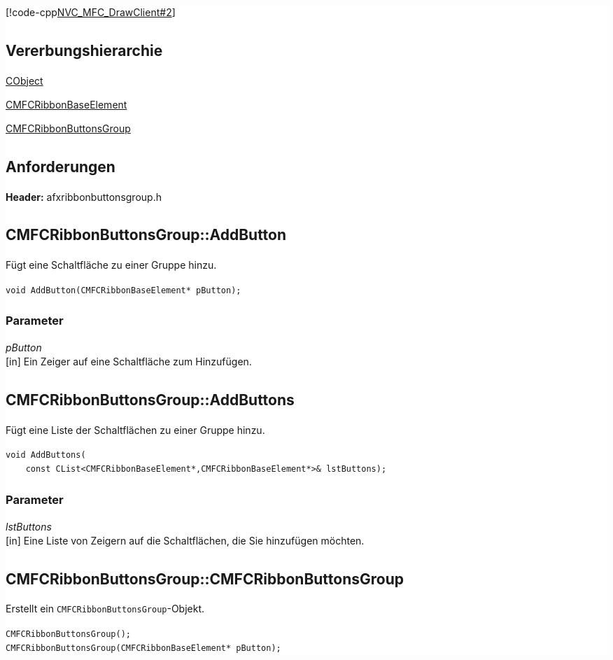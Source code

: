 [!code-cpp[NVC_MFC_DrawClient#2](../../mfc/reference/codesnippet/cpp/cmfcribbonbuttonsgroup-class_1.cpp)]

## <a name="inheritance-hierarchy"></a>Vererbungshierarchie

[CObject](../../mfc/reference/cobject-class.md)

[CMFCRibbonBaseElement](../../mfc/reference/cmfcribbonbaseelement-class.md)

[CMFCRibbonButtonsGroup](../../mfc/reference/cmfcribbonbuttonsgroup-class.md)

## <a name="requirements"></a>Anforderungen

**Header:** afxribbonbuttonsgroup.h

##  <a name="addbutton"></a>  CMFCRibbonButtonsGroup::AddButton

Fügt eine Schaltfläche zu einer Gruppe hinzu.

```
void AddButton(CMFCRibbonBaseElement* pButton);
```

### <a name="parameters"></a>Parameter

*pButton*<br/>
[in] Ein Zeiger auf eine Schaltfläche zum Hinzufügen.

##  <a name="addbuttons"></a>  CMFCRibbonButtonsGroup::AddButtons

Fügt eine Liste der Schaltflächen zu einer Gruppe hinzu.

```
void AddButtons(
    const CList<CMFCRibbonBaseElement*,CMFCRibbonBaseElement*>& lstButtons);
```

### <a name="parameters"></a>Parameter

*lstButtons*<br/>
[in] Eine Liste von Zeigern auf die Schaltflächen, die Sie hinzufügen möchten.

##  <a name="cmfcribbonbuttonsgroup"></a>  CMFCRibbonButtonsGroup::CMFCRibbonButtonsGroup

Erstellt ein `CMFCRibbonButtonsGroup`-Objekt.

```
CMFCRibbonButtonsGroup();
CMFCRibbonButtonsGroup(CMFCRibbonBaseElement* pButton);
```
